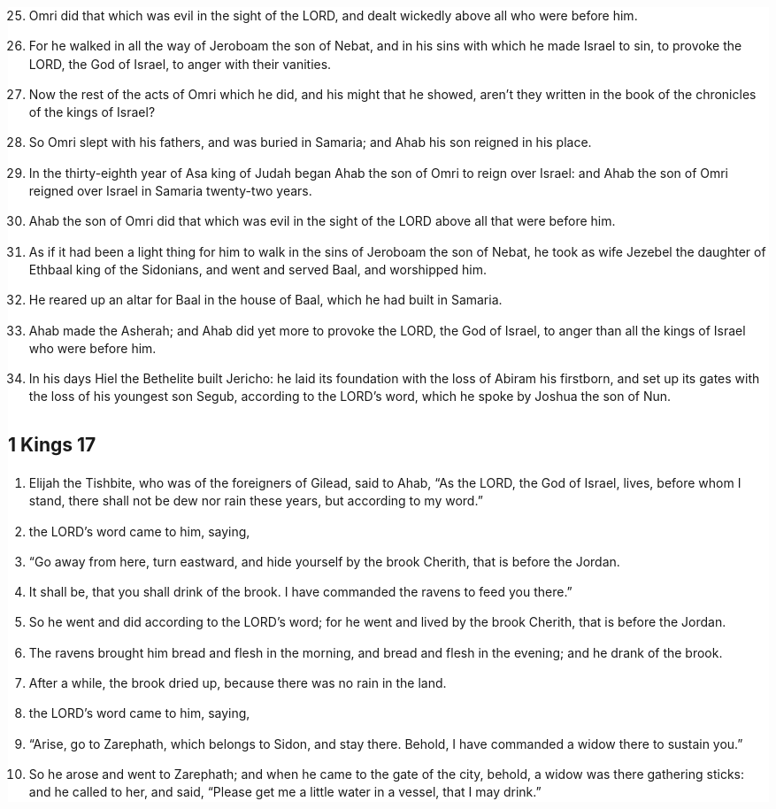 25. Omri did that which was evil in the sight of the LORD, and dealt wickedly above all who were before him.

26. For he walked in all the way of Jeroboam the son of Nebat, and in his sins with which he made Israel to sin, to provoke the LORD, the God of Israel, to anger with their vanities.

27. Now the rest of the acts of Omri which he did, and his might that he showed, aren’t they written in the book of the chronicles of the kings of Israel?

28. So Omri slept with his fathers, and was buried in Samaria; and Ahab his son reigned in his place.

29. In the thirty-eighth year of Asa king of Judah began Ahab the son of Omri to reign over Israel: and Ahab the son of Omri reigned over Israel in Samaria twenty-two years.

30. Ahab the son of Omri did that which was evil in the sight of the LORD above all that were before him.

31. As if it had been a light thing for him to walk in the sins of Jeroboam the son of Nebat, he took as wife Jezebel the daughter of Ethbaal king of the Sidonians, and went and served Baal, and worshipped him.

32. He reared up an altar for Baal in the house of Baal, which he had built in Samaria.

33. Ahab made the Asherah; and Ahab did yet more to provoke the LORD, the God of Israel, to anger than all the kings of Israel who were before him.

34. In his days Hiel the Bethelite built Jericho: he laid its foundation with the loss of Abiram his firstborn, and set up its gates with the loss of his youngest son Segub, according to the LORD’s word, which he spoke by Joshua the son of Nun.   

## 1 Kings 17

1. Elijah the Tishbite, who was of the foreigners of Gilead, said to Ahab, “As the LORD, the God of Israel, lives, before whom I stand, there shall not be dew nor rain these years, but according to my word.”

2. the LORD’s word came to him, saying,

3. “Go away from here, turn eastward, and hide yourself by the brook Cherith, that is before the Jordan.

4. It shall be, that you shall drink of the brook. I have commanded the ravens to feed you there.”

5. So he went and did according to the LORD’s word; for he went and lived by the brook Cherith, that is before the Jordan.

6. The ravens brought him bread and flesh in the morning, and bread and flesh in the evening; and he drank of the brook.

7. After a while, the brook dried up, because there was no rain in the land.

8. the LORD’s word came to him, saying,

9. “Arise, go to Zarephath, which belongs to Sidon, and stay there. Behold, I have commanded a widow there to sustain you.”  

10.   So he arose and went to Zarephath; and when he came to the gate of the city, behold, a widow was there gathering sticks: and he called to her, and said, “Please get me a little water in a vessel, that I may drink.”  
